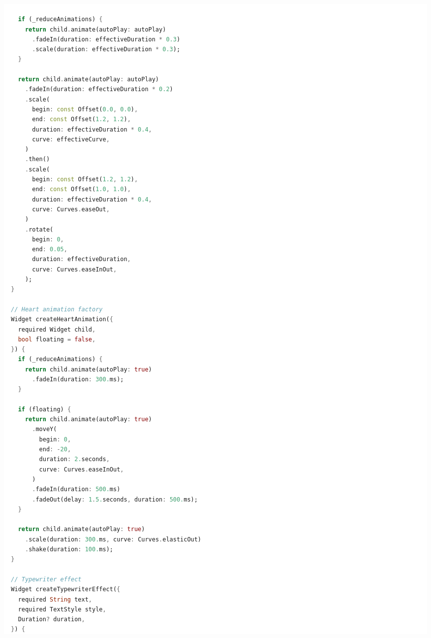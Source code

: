 ```dart

    if (_reduceAnimations) {
      return child.animate(autoPlay: autoPlay)
        .fadeIn(duration: effectiveDuration * 0.3)
        .scale(duration: effectiveDuration * 0.3);
    }

    return child.animate(autoPlay: autoPlay)
      .fadeIn(duration: effectiveDuration * 0.2)
      .scale(
        begin: const Offset(0.0, 0.0),
        end: const Offset(1.2, 1.2),
        duration: effectiveDuration * 0.4,
        curve: effectiveCurve,
      )
      .then()
      .scale(
        begin: const Offset(1.2, 1.2),
        end: const Offset(1.0, 1.0),
        duration: effectiveDuration * 0.4,
        curve: Curves.easeOut,
      )
      .rotate(
        begin: 0,
        end: 0.05,
        duration: effectiveDuration,
        curve: Curves.easeInOut,
      );
  }

  // Heart animation factory
  Widget createHeartAnimation({
    required Widget child,
    bool floating = false,
  }) {
    if (_reduceAnimations) {
      return child.animate(autoPlay: true)
        .fadeIn(duration: 300.ms);
    }

    if (floating) {
      return child.animate(autoPlay: true)
        .moveY(
          begin: 0,
          end: -20,
          duration: 2.seconds,
          curve: Curves.easeInOut,
        )
        .fadeIn(duration: 500.ms)
        .fadeOut(delay: 1.5.seconds, duration: 500.ms);
    }

    return child.animate(autoPlay: true)
      .scale(duration: 300.ms, curve: Curves.elasticOut)
      .shake(duration: 100.ms);
  }

  // Typewriter effect
  Widget createTypewriterEffect({
    required String text,
    required TextStyle style,
    Duration? duration,
  }) {
```